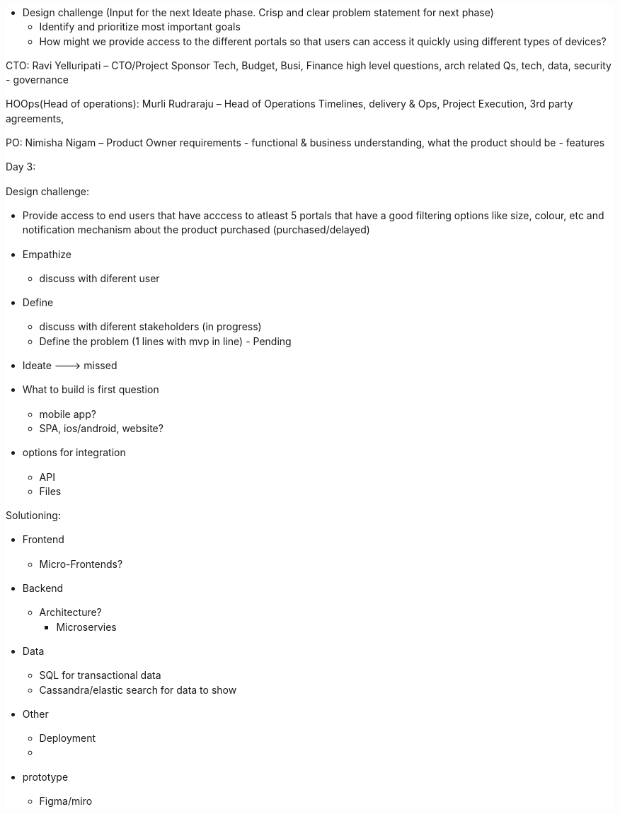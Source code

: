 - Design challenge (Input for the next Ideate phase. Crisp and clear problem statement for next phase)
  - Identify and prioritize most important goals
   - How might we provide access to the different portals so that users can access it quickly using different types of devices?

CTO: Ravi Yelluripati – CTO/Project Sponsor
Tech, Budget, Busi, Finance high level questions, arch related Qs, tech, data, security - governance

HOOps(Head of operations): Murli Rudraraju – Head of Operations
Timelines, delivery & Ops, Project Execution, 3rd party agreements,  

PO: Nimisha Nigam – Product Owner
requirements - functional & business understanding, what the product should be - features

Day 3:

Design challenge:
 - Provide access to end users that have acccess to atleast 5 portals that have a good filtering options like size, colour, etc and notification mechanism about the product purchased (purchased/delayed)


- Empathize 
   - discuss with diferent user 

- Define
  - discuss with diferent stakeholders (in progress)
  - Define the problem (1 lines with mvp in line) - Pending

- Ideate
---> missed
 - What to build is first question
   - mobile app? 
    - SPA, ios/android, website?
 - options for integration
    - API
    - Files

Solutioning:
  - Frontend
    - Micro-Frontends?
  - Backend
    - Architecture?
      - Microservies
  - Data
    - SQL for transactional data
    - Cassandra/elastic search for data to show
  - Other
    - Deployment
    - 

 - prototype
   - Figma/miro
